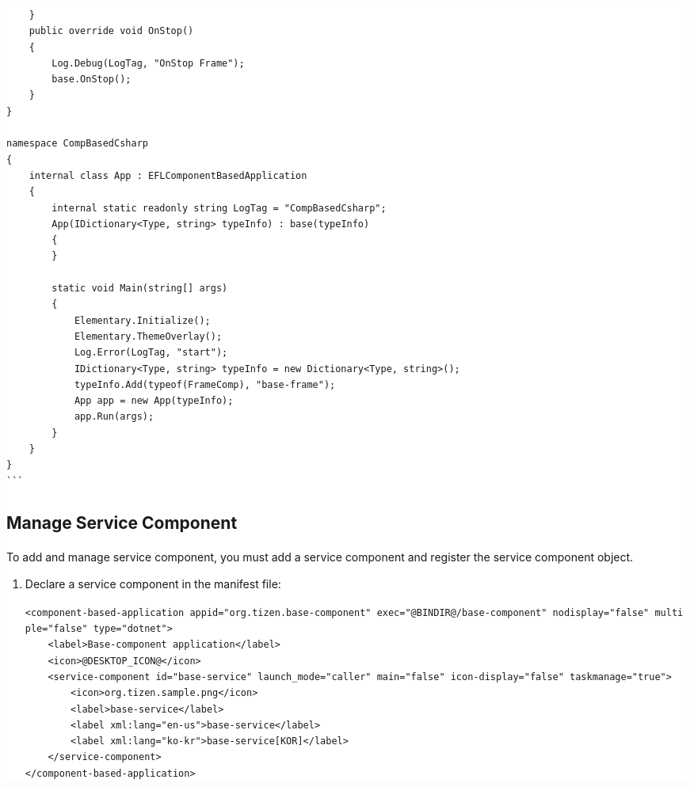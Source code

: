         }
        public override void OnStop()
        {
            Log.Debug(LogTag, "OnStop Frame");
            base.OnStop();
        }
    }

    namespace CompBasedCsharp
    {
        internal class App : EFLComponentBasedApplication
        {
            internal static readonly string LogTag = "CompBasedCsharp";
            App(IDictionary<Type, string> typeInfo) : base(typeInfo)
            {
            }

            static void Main(string[] args)
            {
                Elementary.Initialize();
                Elementary.ThemeOverlay();
                Log.Error(LogTag, "start");
                IDictionary<Type, string> typeInfo = new Dictionary<Type, string>();
                typeInfo.Add(typeof(FrameComp), "base-frame");
                App app = new App(typeInfo);
                app.Run(args);
            }
        }
    }
    ```

<a name="service_component_monitoring"></a>
## Manage Service Component
To add and manage service component, you must add a service component and register the service component object.

1. Declare a service component in the manifest file:
    ```
    <component-based-application appid="org.tizen.base-component" exec="@BINDIR@/base-component" nodisplay="false" multiple="false" type="dotnet">
        <label>Base-component application</label>
        <icon>@DESKTOP_ICON@</icon>
        <service-component id="base-service" launch_mode="caller" main="false" icon-display="false" taskmanage="true">
            <icon>org.tizen.sample.png</icon>
            <label>base-service</label>
            <label xml:lang="en-us">base-service</label>
            <label xml:lang="ko-kr">base-service[KOR]</label>
        </service-component>
    </component-based-application>
    ```
